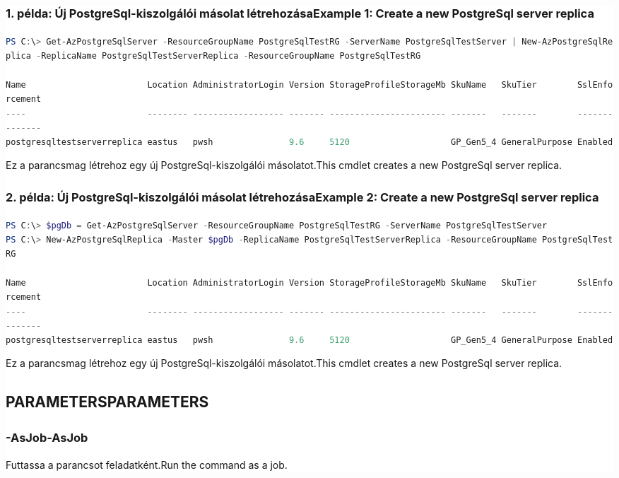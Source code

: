 ### <span data-ttu-id="eb68b-108">1. példa: Új PostgreSql-kiszolgálói másolat létrehozása</span><span class="sxs-lookup"><span data-stu-id="eb68b-108">Example 1: Create a new PostgreSql server replica</span></span>
```powershell
PS C:\> Get-AzPostgreSqlServer -ResourceGroupName PostgreSqlTestRG -ServerName PostgreSqlTestServer | New-AzPostgreSqlReplica -ReplicaName PostgreSqlTestServerReplica -ResourceGroupName PostgreSqlTestRG

Name                        Location AdministratorLogin Version StorageProfileStorageMb SkuName   SkuTier        SslEnforcement
----                        -------- ------------------ ------- ----------------------- -------   -------        --------------
postgresqltestserverreplica eastus   pwsh               9.6     5120                    GP_Gen5_4 GeneralPurpose Enabled
```

<span data-ttu-id="eb68b-109">Ez a parancsmag létrehoz egy új PostgreSql-kiszolgálói másolatot.</span><span class="sxs-lookup"><span data-stu-id="eb68b-109">This cmdlet creates a new PostgreSql server replica.</span></span>

### <span data-ttu-id="eb68b-110">2. példa: Új PostgreSql-kiszolgálói másolat létrehozása</span><span class="sxs-lookup"><span data-stu-id="eb68b-110">Example 2: Create a new PostgreSql server replica</span></span>
```powershell
PS C:\> $pgDb = Get-AzPostgreSqlServer -ResourceGroupName PostgreSqlTestRG -ServerName PostgreSqlTestServer 
PS C:\> New-AzPostgreSqlReplica -Master $pgDb -ReplicaName PostgreSqlTestServerReplica -ResourceGroupName PostgreSqlTestRG

Name                        Location AdministratorLogin Version StorageProfileStorageMb SkuName   SkuTier        SslEnforcement
----                        -------- ------------------ ------- ----------------------- -------   -------        --------------
postgresqltestserverreplica eastus   pwsh               9.6     5120                    GP_Gen5_4 GeneralPurpose Enabled
```

<span data-ttu-id="eb68b-111">Ez a parancsmag létrehoz egy új PostgreSql-kiszolgálói másolatot.</span><span class="sxs-lookup"><span data-stu-id="eb68b-111">This cmdlet creates a new PostgreSql server replica.</span></span>

## <span data-ttu-id="eb68b-112">PARAMETERS</span><span class="sxs-lookup"><span data-stu-id="eb68b-112">PARAMETERS</span></span>

### <span data-ttu-id="eb68b-113">-AsJob</span><span class="sxs-lookup"><span data-stu-id="eb68b-113">-AsJob</span></span>
<span data-ttu-id="eb68b-114">Futtassa a parancsot feladatként.</span><span class="sxs-lookup"><span data-stu-id="eb68b-114">Run the command as a job.</span></span>
